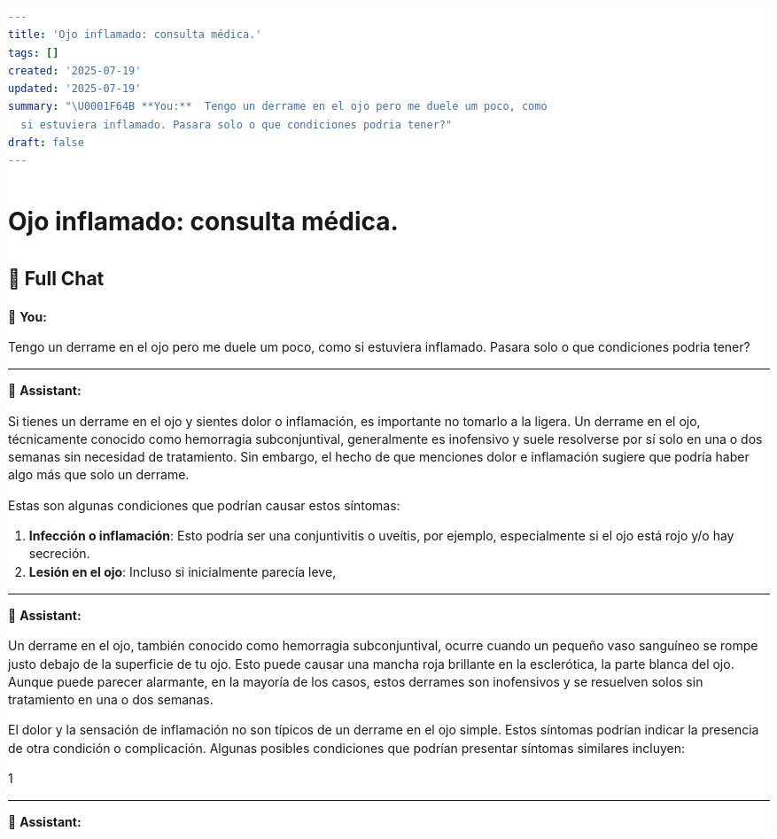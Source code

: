 ```yaml
---
title: 'Ojo inflamado: consulta médica.'
tags: []
created: '2025-07-19'
updated: '2025-07-19'
summary: "\U0001F64B **You:**  Tengo un derrame en el ojo pero me duele um poco, como
  si estuviera inflamado. Pasara solo o que condiciones podria tener?"
draft: false
---
```


# Ojo inflamado: consulta médica.

## 🧠 Full Chat

🙋 **You:**

Tengo un derrame en el ojo pero me duele um poco, como si estuviera inflamado. Pasara solo o que condiciones podria tener?

---

🤖 **Assistant:**

Si tienes un derrame en el ojo y sientes dolor o inflamación, es importante no tomarlo a la ligera. Un derrame en el ojo, técnicamente conocido como hemorragia subconjuntival, generalmente es inofensivo y suele resolverse por sí solo en una o dos semanas sin necesidad de tratamiento. Sin embargo, el hecho de que menciones dolor e inflamación sugiere que podría haber algo más que solo un derrame.

Estas son algunas condiciones que podrían causar estos síntomas:

1. **Infección o inflamación**: Esto podría ser una conjuntivitis o uveítis, por ejemplo, especialmente si el ojo está rojo y/o hay secreción.
2. **Lesión en el ojo**: Incluso si inicialmente parecía leve,

---

🤖 **Assistant:**

Un derrame en el ojo, también conocido como hemorragia subconjuntival, ocurre cuando un pequeño vaso sanguíneo se rompe justo debajo de la superficie de tu ojo. Esto puede causar una mancha roja brillante en la esclerótica, la parte blanca del ojo. Aunque puede parecer alarmante, en la mayoría de los casos, estos derrames son inofensivos y se resuelven solos sin tratamiento en una o dos semanas.

El dolor y la sensación de inflamación no son típicos de un derrame en el ojo simple. Estos síntomas podrían indicar la presencia de otra condición o complicación. Algunas posibles condiciones que podrían presentar síntomas similares incluyen:

1

---

🤖 **Assistant:**
